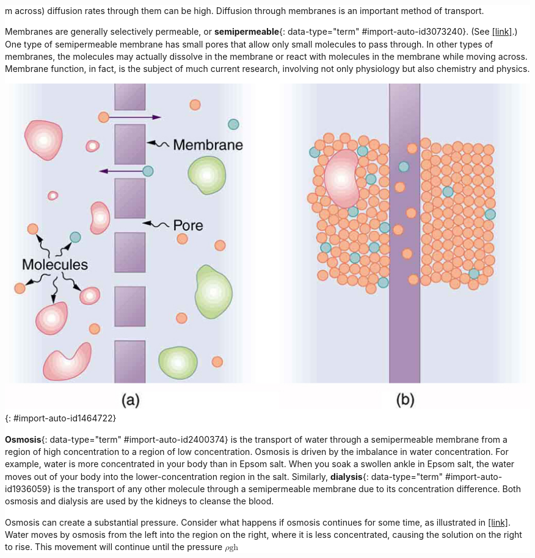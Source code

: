  m across) diffusion rates through them can be high. Diffusion through membranes is an important method of transport.

Membranes are generally selectively permeable, or **semipermeable**{: data-type="term" #import-auto-id3073240}. (See [\[link\]](#import-auto-id1464722).) One type of semipermeable membrane has small pores that allow only small molecules to pass through. In other types of membranes, the molecules may actually dissolve in the membrane or react with molecules in the membrane while moving across. Membrane function, in fact, is the subject of much current research, involving not only physiology but also chemistry and physics.

 ![Part a of the figure shows a semi permeable membrane shown as small rectangular sections in a vertical line, separated by small gaps called as pores. Molecules are shown in all shapes on both the sides of the membranes. Some molecules are shown to diffuse through the pores. Part b of the diagram shows molecules in the form of small spheres packed on both sides of a single vertical rectangular membrane. Some molecules are shown to dissolve in this membrane and diffuse across it.](../resources/Figure_13_07_03a.jpg "(a) A semipermeable membrane with small pores that allow only small molecules to pass through. (b) Certain molecules dissolve in this membrane and diffuse across it."){: #import-auto-id1464722}

**Osmosis**{: data-type="term" #import-auto-id2400374} is the transport of water through a semipermeable membrane from a region of high concentration to a region of low concentration. Osmosis is driven by the imbalance in water concentration. For example, water is more concentrated in your body than in Epsom salt. When you soak a swollen ankle in Epsom salt, the water moves out of your body into the lower-concentration region in the salt. Similarly, **dialysis**{: data-type="term" #import-auto-id1936059} is the transport of any other molecule through a semipermeable membrane due to its concentration difference. Both osmosis and dialysis are used by the kidneys to cleanse the blood.

Osmosis can create a substantial pressure. Consider what happens if osmosis continues for some time, as illustrated in [\[link\]](#import-auto-id1574707). Water moves by osmosis from the left into the region on the right, where it is less concentrated, causing the solution on the right to rise. This movement will continue until the pressure <math xmlns="http://www.w3.org/1998/Math/MathML"><semantics><mrow><mrow><mrow><mi>ρ</mi><mstyle fontstyle="italic"><mrow><mtext>gh</mtext></mrow></mstyle></mrow></mrow><mrow /></mrow><annotation encoding="StarMath 5.0"> size 12{ρ ital "gh"} {}</annotation></semantics></math>
